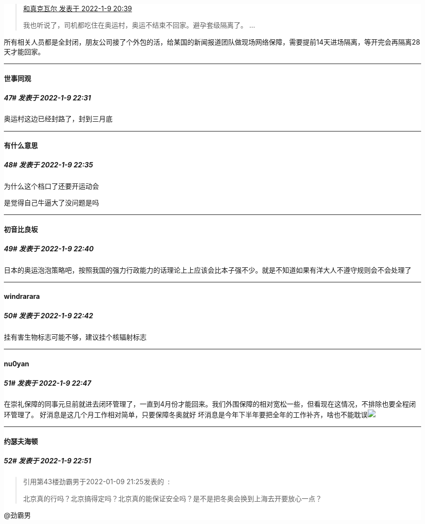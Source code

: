 <blockquote><a href="httphttps://bbs.saraba1st.com/2b/forum.php?mod=redirect&amp;goto=findpost&amp;pid=54225533&amp;ptid=2046528" target="_blank">和真克瓦尔 发表于 2022-1-9 20:39</a>

我也听说了，司机都吃住在奥运村，奥运不结束不回家。避孕套级隔离了。 ...</blockquote>
所有相关人员都是全封闭，朋友公司接了个外包的活，给某国的新闻报道团队做现场网络保障，需要提前14天进场隔离，等开完会再隔离28天才能回家。

*****

####  世事同观  
##### 47#       发表于 2022-1-9 22:31

奥运村这边已经封路了，封到三月底

*****

####  有什么意思  
##### 48#       发表于 2022-1-9 22:35

为什么这个档口了还要开运动会

是觉得自己牛逼大了没问题是吗

*****

####  初音比良坂  
##### 49#       发表于 2022-1-9 22:40

日本的奥运泡泡策略吧，按照我国的强力行政能力的话理论上上应该会比本子强不少。就是不知道如果有洋大人不遵守规则会不会处理了

*****

####  windrarara  
##### 50#       发表于 2022-1-9 22:42

挂有害生物标志可能不够，建议挂个核辐射标志

*****

####  nu0yan  
##### 51#       发表于 2022-1-9 22:47

在崇礼保障的同事元旦前就进去闭环管理了，一直到4月份才能回来。我们外围保障的相对宽松一些，但看现在这情况，不排除也要全程闭环管理了。
好消息是这几个月工作相对简单，只要保障冬奥就好
坏消息是今年下半年要把全年的工作补齐，啥也不能耽误<img src="https://static.saraba1st.com/image/smiley/face2017/001.png" referrerpolicy="no-referrer">

*****

####  约瑟夫海顿  
##### 52#       发表于 2022-1-9 22:51

<blockquote>引用第43楼劲霸男于2022-01-09 21:25发表的  :

北京真的行吗？北京搞得定吗？北京真的能保证安全吗？是不是把冬奥会换到上海去开要放心一点？</blockquote>
@劲霸男
